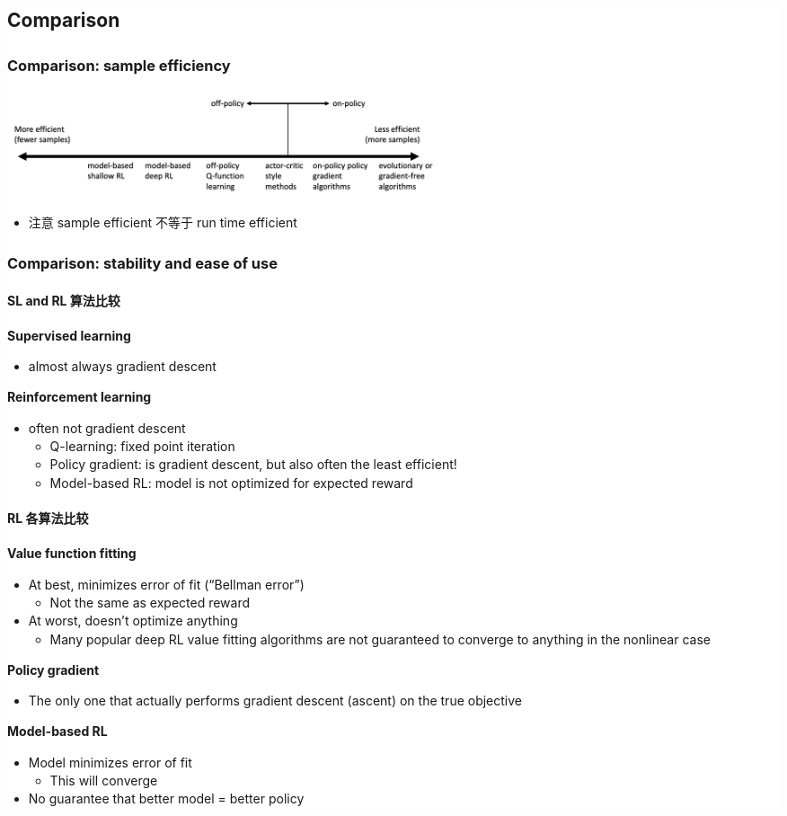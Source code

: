 

## Comparison

### Comparison: sample efficiency

<img width="480" src="/images/in-post/2020-04-12-强化学习思考（2）强化学习简介.assets/image-20200413162112420.png"/>

- 注意 sample efficient 不等于 run time efficient



### Comparison: stability and ease of use

#### SL and RL 算法比较

**Supervised learning**

- almost always gradient descent

**Reinforcement learning**

- often not gradient descent
  - Q-learning: fixed point iteration
  - Policy gradient: is gradient descent, but also often the least efficient!
  - Model-based RL: model is not optimized for expected reward



#### RL 各算法比较

**Value function fitting**

- At best, minimizes error of fit (“Bellman error”)
  - Not the same as expected reward
- At worst, doesn’t optimize anything
  - Many popular deep RL value fitting algorithms are not guaranteed to converge to anything in the nonlinear case

**Policy gradient**

- The only one that actually performs gradient descent (ascent) on the true objective

**Model-based RL**

- Model minimizes error of fit
  - This will converge
- No guarantee that better model = better policy
